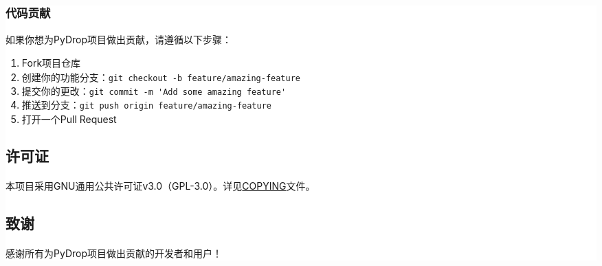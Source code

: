 ### 代码贡献

如果你想为PyDrop项目做出贡献，请遵循以下步骤：

1. Fork项目仓库
2. 创建你的功能分支：`git checkout -b feature/amazing-feature`
3. 提交你的更改：`git commit -m 'Add some amazing feature'`
4. 推送到分支：`git push origin feature/amazing-feature`
5. 打开一个Pull Request

## 许可证

本项目采用GNU通用公共许可证v3.0（GPL-3.0）。详见[COPYING](COPYING)文件。

## 致谢

感谢所有为PyDrop项目做出贡献的开发者和用户！
